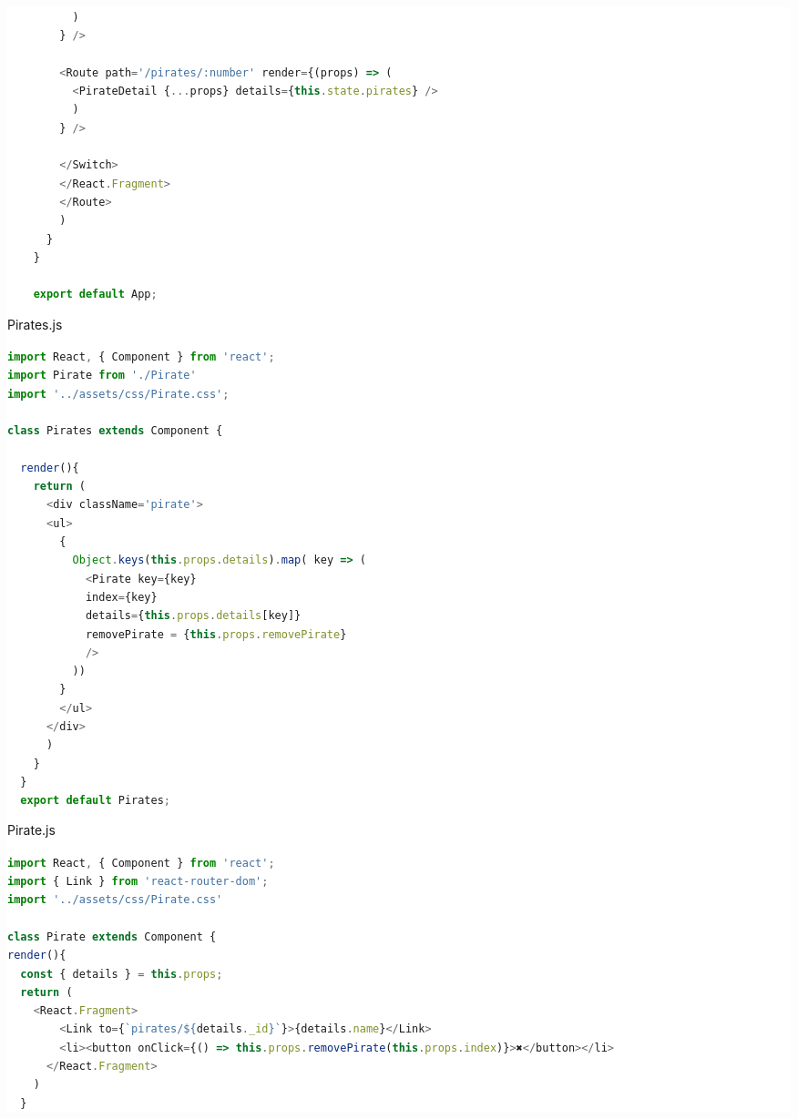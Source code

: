 ```js
          )
        } />
        
        <Route path='/pirates/:number' render={(props) => (
          <PirateDetail {...props} details={this.state.pirates} />
          )
        } />
        
        </Switch>
        </React.Fragment>
        </Route>
        )
      }
    }
    
    export default App;
```

Pirates.js

```js
import React, { Component } from 'react';
import Pirate from './Pirate'
import '../assets/css/Pirate.css';

class Pirates extends Component {
  
  render(){
    return (
      <div className='pirate'>
      <ul>
        {
          Object.keys(this.props.details).map( key => (
            <Pirate key={key}
            index={key}
            details={this.props.details[key]}
            removePirate = {this.props.removePirate}
            />
          ))
        }
        </ul>
      </div>
      )
    }
  }
  export default Pirates;
  ```

  Pirate.js

  ```js
import React, { Component } from 'react';
import { Link } from 'react-router-dom';
import '../assets/css/Pirate.css'

class Pirate extends Component {
  render(){
    const { details } = this.props;
    return (
      <React.Fragment>
          <Link to={`pirates/${details._id}`}>{details.name}</Link> 
          <li><button onClick={() => this.props.removePirate(this.props.index)}>✖︎</button></li>
        </React.Fragment>
      )
    }
  ```